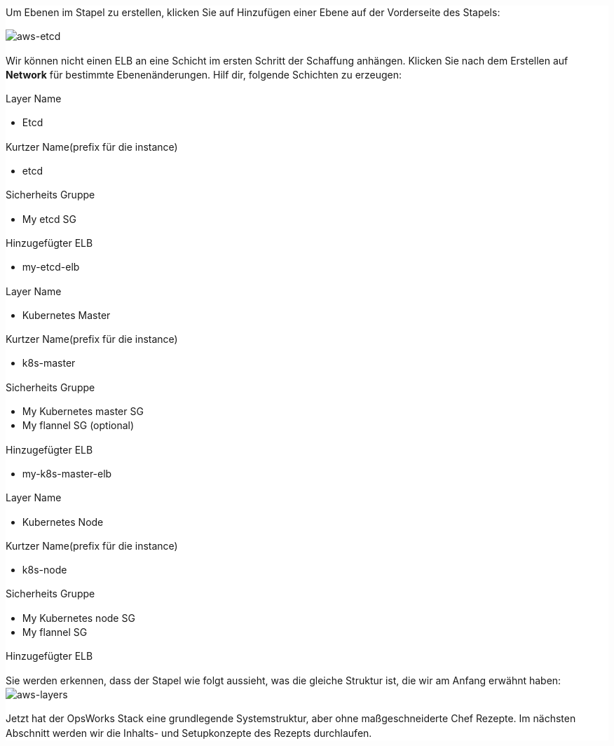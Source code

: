 Um Ebenen im Stapel zu erstellen, klicken Sie auf Hinzufügen einer Ebene auf der Vorderseite des Stapels:

![aws-etcd](https://www.packtpub.com/graphics/9781788297615/graphics/B05161_06_25.jpg)

Wir können nicht einen ELB an eine Schicht im ersten Schritt der Schaffung anhängen. Klicken Sie nach dem Erstellen auf **Network** für bestimmte Ebenenänderungen. Hilf dir, folgende Schichten zu erzeugen:

Layer Name

* Etcd

Kurtzer Name(prefix für die instance)

* etcd

Sicherheits Gruppe

* My etcd SG

Hinzugefügter ELB

* my-etcd-elb

Layer Name

* Kubernetes Master

Kurtzer Name(prefix für die instance)

* k8s-master

Sicherheits Gruppe

* My Kubernetes master SG
* My flannel SG (optional)

Hinzugefügter ELB

* my-k8s-master-elb

Layer Name

* Kubernetes Node

Kurtzer Name(prefix für die instance)

* k8s-node

Sicherheits Gruppe

* My Kubernetes node SG
* My flannel SG

Hinzugefügter ELB

Sie werden erkennen, dass der Stapel wie folgt aussieht, was die gleiche Struktur ist, die wir am Anfang erwähnt haben:
![aws-layers](https://www.packtpub.com/graphics/9781788297615/graphics/B05161_06_26.jpg)

Jetzt hat der OpsWorks Stack eine grundlegende Systemstruktur, aber ohne maßgeschneiderte Chef Rezepte. Im nächsten Abschnitt werden wir die Inhalts- und Setupkonzepte des Rezepts durchlaufen.
